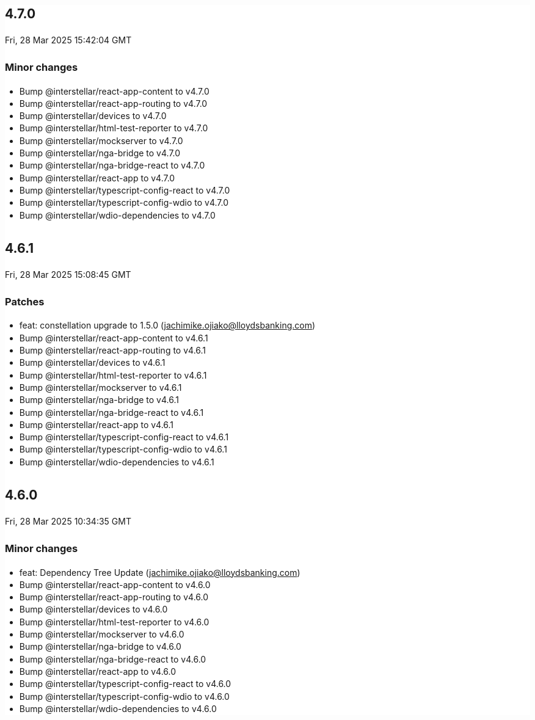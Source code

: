 ## 4.7.0

Fri, 28 Mar 2025 15:42:04 GMT

### Minor changes

- Bump @interstellar/react-app-content to v4.7.0
- Bump @interstellar/react-app-routing to v4.7.0
- Bump @interstellar/devices to v4.7.0
- Bump @interstellar/html-test-reporter to v4.7.0
- Bump @interstellar/mockserver to v4.7.0
- Bump @interstellar/nga-bridge to v4.7.0
- Bump @interstellar/nga-bridge-react to v4.7.0
- Bump @interstellar/react-app to v4.7.0
- Bump @interstellar/typescript-config-react to v4.7.0
- Bump @interstellar/typescript-config-wdio to v4.7.0
- Bump @interstellar/wdio-dependencies to v4.7.0

## 4.6.1

Fri, 28 Mar 2025 15:08:45 GMT

### Patches

- feat: constellation upgrade to 1.5.0 (jachimike.ojiako@lloydsbanking.com)
- Bump @interstellar/react-app-content to v4.6.1
- Bump @interstellar/react-app-routing to v4.6.1
- Bump @interstellar/devices to v4.6.1
- Bump @interstellar/html-test-reporter to v4.6.1
- Bump @interstellar/mockserver to v4.6.1
- Bump @interstellar/nga-bridge to v4.6.1
- Bump @interstellar/nga-bridge-react to v4.6.1
- Bump @interstellar/react-app to v4.6.1
- Bump @interstellar/typescript-config-react to v4.6.1
- Bump @interstellar/typescript-config-wdio to v4.6.1
- Bump @interstellar/wdio-dependencies to v4.6.1

## 4.6.0

Fri, 28 Mar 2025 10:34:35 GMT

### Minor changes

- feat: Dependency Tree Update (jachimike.ojiako@lloydsbanking.com)
- Bump @interstellar/react-app-content to v4.6.0
- Bump @interstellar/react-app-routing to v4.6.0
- Bump @interstellar/devices to v4.6.0
- Bump @interstellar/html-test-reporter to v4.6.0
- Bump @interstellar/mockserver to v4.6.0
- Bump @interstellar/nga-bridge to v4.6.0
- Bump @interstellar/nga-bridge-react to v4.6.0
- Bump @interstellar/react-app to v4.6.0
- Bump @interstellar/typescript-config-react to v4.6.0
- Bump @interstellar/typescript-config-wdio to v4.6.0
- Bump @interstellar/wdio-dependencies to v4.6.0
